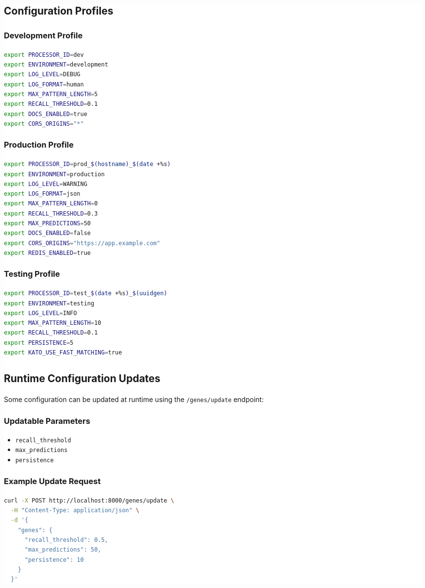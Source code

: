 ## Configuration Profiles

### Development Profile
```bash
export PROCESSOR_ID=dev
export ENVIRONMENT=development
export LOG_LEVEL=DEBUG
export LOG_FORMAT=human
export MAX_PATTERN_LENGTH=5
export RECALL_THRESHOLD=0.1
export DOCS_ENABLED=true
export CORS_ORIGINS="*"
```

### Production Profile
```bash
export PROCESSOR_ID=prod_$(hostname)_$(date +%s)
export ENVIRONMENT=production
export LOG_LEVEL=WARNING
export LOG_FORMAT=json
export MAX_PATTERN_LENGTH=0
export RECALL_THRESHOLD=0.3
export MAX_PREDICTIONS=50
export DOCS_ENABLED=false
export CORS_ORIGINS="https://app.example.com"
export REDIS_ENABLED=true
```

### Testing Profile
```bash
export PROCESSOR_ID=test_$(date +%s)_$(uuidgen)
export ENVIRONMENT=testing
export LOG_LEVEL=INFO
export MAX_PATTERN_LENGTH=10
export RECALL_THRESHOLD=0.1
export PERSISTENCE=5
export KATO_USE_FAST_MATCHING=true
```

## Runtime Configuration Updates

Some configuration can be updated at runtime using the `/genes/update` endpoint:

### Updatable Parameters
- `recall_threshold`
- `max_predictions`
- `persistence`

### Example Update Request
```bash
curl -X POST http://localhost:8000/genes/update \
  -H "Content-Type: application/json" \
  -d '{
    "genes": {
      "recall_threshold": 0.5,
      "max_predictions": 50,
      "persistence": 10
    }
  }'
```
